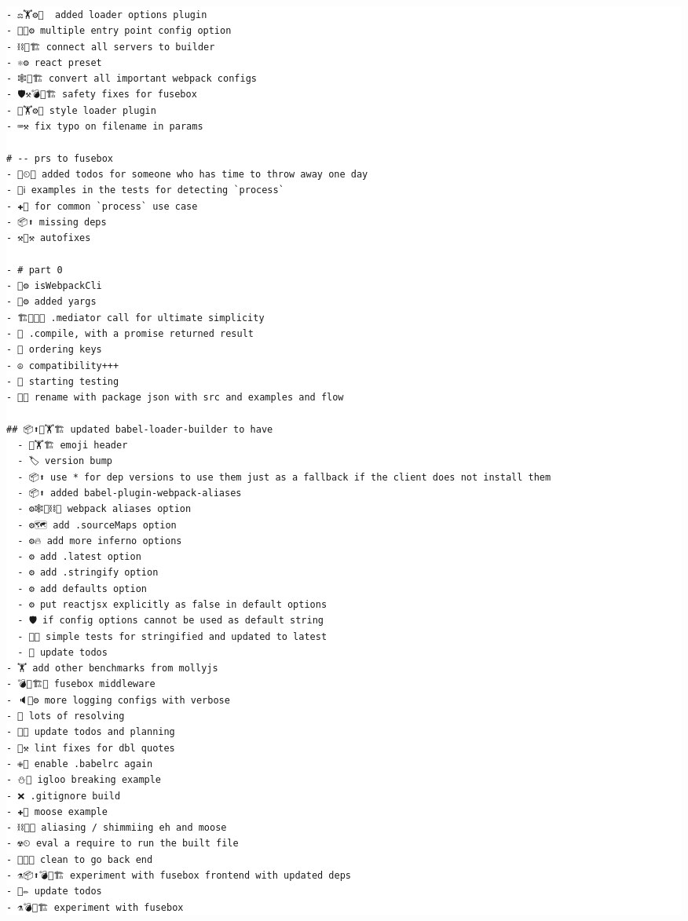 ```
- ⚖️🏋️⚙🔌  added loader options plugin
- 📌📌⚙ multiple entry point config option
- ⛓🏸🏗 connect all servers to builder
- ⚛⚙ react preset
- 🕸🛅🏗 convert all important webpack configs
- 🛡⚒💣🛅🏗 safety fixes for fusebox
- 🎨🏋️⚙🔌 style loader plugin
- ⌨️⚒ fix typo on filename in params

# -- prs to fusebox
- 📝⏲🚮 added todos for someone who has time to throw away one day
- 🔬ℹ️️ examples in the tests for detecting `process`
- ✚🔬 for common `process` use case
- 📦⬆ missing deps
- ⚒👕⚒ autofixes

- # part 0
- 🚩⚙ isWebpackCli
- 🚩⚙ added yargs
- 🏗👾👾👾 .mediator call for ultimate simplicity
- 🦄 .compile, with a promise returned result
- 🔢 ordering keys
- ☮️ compatibility+++
- 🔬 starting testing
- 📒🚚 rename with package json with src and examples and flow

## 📦⬆🗼🏋️🏗 updated babel-loader-builder to have
  - 🗼🏋️🏗 emoji header
  - 🏷 version bump
  - 📦⬆ use * for dep versions to use them just as a fallback if the client does not install them
  - 📦⬆ added babel-plugin-webpack-aliases
  - ⚙🕸🛅⛓🏹 webpack aliases option
  - ⚙🗺 add .sourceMaps option
  - ⚙🔥 add more inferno options
  - ⚙ add .latest option
  - ⚙ add .stringify option
  - ⚙ add defaults option
  - ⚙ put reactjsx explicitly as false in default options
  - 🛡 if config options cannot be used as default string
  - 👾🔬 simple tests for stringified and updated to latest
  - 📝 update todos
- 🏋️ add other benchmarks from mollyjs
- 💣🛅🏗🔌 fusebox middleware
- 🔈🎨⚙ more logging configs with verbose
- 🎯 lots of resolving
- 📝📅 update todos and planning
- 👕⚒ lint fixes for dbl quotes
- ✙🗼 enable .babelrc again
- ⛄🚨 igloo breaking example
- ❌ .gitignore build
- ✚🦌 moose example
- ⛓🔧🏹 aliasing / shimmiing eh and moose
- ☢⏲ eval a require to run the built file
- 🚮🔙🔚 clean to go back end
- ⚗📦⬆💣🛅🏗 experiment with fusebox frontend with updated deps
- 📝✏ update todos
- ⚗💣🛅🏗 experiment with fusebox
